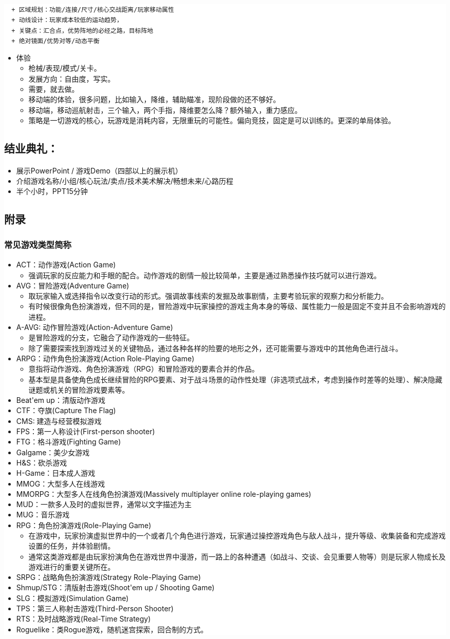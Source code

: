       + 区域规划：功能/连接/尺寸/核心交战距离/玩家移动属性
      + 动线设计：玩家成本较低的运动趋势，
      + 关键点：汇合点，优势阵地的必经之路，目标阵地
      + 绝对镜面/优势对等/动态平衡
+ 体验
  + 枪械/表现/模式/关卡。
  + 发展方向：自由度，写实。
  + 需要，就去做。
  + 移动端的体验，很多问题，比如输入，降维，辅助瞄准，现阶段做的还不够好。
  + 移动端，移动巡航射击，三个输入，两个手指，降维要怎么降？额外输入，重力感应。
  + 策略是一切游戏的核心，玩游戏是消耗内容，无限重玩的可能性。偏向竞技，固定是可以训练的。更深的单局体验。


## 结业典礼：
+ 展示PowerPoint / 游戏Demo（四部以上的展示机）
+ 介绍游戏名称/小组/核心玩法/卖点/技术美术解决/畅想未来/心路历程
+ 半个小时，PPT15分钟


## 附录

### 常见游戏类型简称

+ ACT：动作游戏(Action Game)
  + 强调玩家的反应能力和手眼的配合。动作游戏的剧情一般比较简单，主要是通过熟悉操作技巧就可以进行游戏。
+ AVG：冒险游戏(Adventure Game)
  + 取玩家输入或选择指令以改变行动的形式。强调故事线索的发掘及故事剧情，主要考验玩家的观察力和分析能力。
  + 有时候很像角色扮演游戏，但不同的是，冒险游戏中玩家操控的游戏主角本身的等级、属性能力一般是固定不变并且不会影响游戏的进程。
+ A-AVG: 动作冒险游戏(Action-Adventure Game)
  + 是冒险游戏的分支，它融合了动作游戏的一些特征。
  + 除了需要探索找到游戏过关的关键物品，通过各种各样的险要的地形之外，还可能需要与游戏中的其他角色进行战斗。
+ ARPG：动作角色扮演游戏(Action Role-Playing Game)
  + 意指将动作游戏、角色扮演游戏（RPG）和冒险游戏的要素合并的作品。
  + 基本型是具备使角色成长继续冒险的RPG要素、对于战斗场景的动作性处理（非选项式战术，考虑到操作时差等的处理）、解决隐藏谜题或机关的冒险游戏要素等。
+ Beat'em up：清版动作游戏
+ CTF：夺旗(Capture The Flag)
+ CMS: 建造与经营模拟游戏
+ FPS：第一人称设计(First-person shooter)
+ FTG：格斗游戏(Fighting Game)
+ Galgame：美少女游戏
+ H&S：砍杀游戏
+ H-Game：日本成人游戏
+ MMOG：大型多人在线游戏
+ MMORPG：大型多人在线角色扮演游戏(Massively multiplayer online role-playing games)
+ MUD：一款多人及时的虚拟世界，通常以文字描述为主
+ MUG：音乐游戏
+ RPG：角色扮演游戏(Role-Playing Game)
  + 在游戏中，玩家扮演虚拟世界中的一个或者几个角色进行游戏，玩家通过操控游戏角色与敌人战斗，提升等级、收集装备和完成游戏设置的任务，并体验剧情。
  + 通常这类游戏都是由玩家扮演角色在游戏世界中漫游，而一路上的各种遭遇（如战斗、交谈、会见重要人物等）则是玩家人物成长及游戏进行的重要关键所在。
+ SRPG：战略角色扮演游戏(Strategy Role-Playing Game)
+ Shmup/STG：清版射击游戏(Shoot'em up / Shooting Game)
+ SLG：模拟游戏(Simulation Game)
+ TPS：第三人称射击游戏(Third-Person Shooter)
+ RTS：及时战略游戏(Real-Time Strategy)
+ Roguelike：类Rogue游戏，随机迷宫探索，回合制的方式。